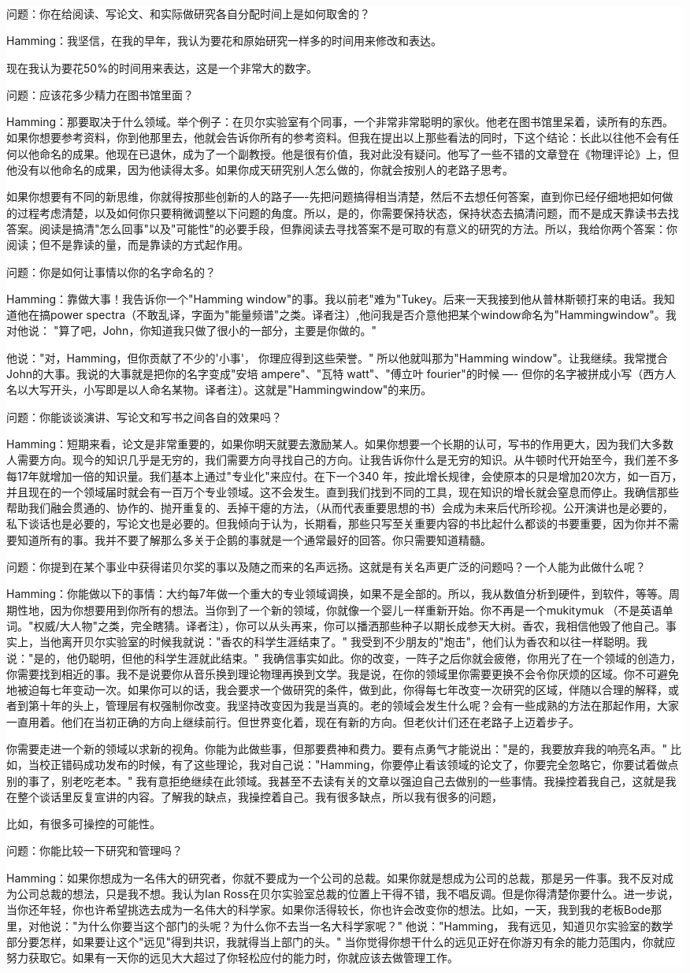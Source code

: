 
问题：你在给阅读、写论文、和实际做研究各自分配时间上是如何取舍的？  


Hamming：我坚信，在我的早年，我认为要花和原始研究一样多的时间用来修改和表达。  


现在我认为要花50%的时间用来表达，这是一个非常大的数字。

问题：应该花多少精力在图书馆里面？  


Hamming：那要取决于什么领域。举个例子：在贝尔实验室有个同事，一个非常非常聪明的家伙。他老在图书馆里呆着，读所有的东西。如果你想要参考资料，你到他那里去，他就会告诉你所有的参考资料。但我在提出以上那些看法的同时，下这个结论：长此以往他不会有任何以他命名的成果。他现在已退休，成为了一个副教授。他是很有价值，我对此没有疑问。他写了一些不错的文章登在《物理评论》上，但他没有以他命名的成果，因为他读得太多。如果你成天研究别人怎么做的，你就会按别人的老路子思考。  


如果你想要有不同的新思维，你就得按那些创新的人的路子—-先把问题搞得相当清楚，然后不去想任何答案，直到你已经仔细地把如何做的过程考虑清楚，以及如何你只要稍微调整以下问题的角度。所以，是的，你需要保持状态，保持状态去搞清问题，而不是成天靠读书去找答案。阅读是搞清"怎么回事"以及"可能性"的必要手段，但靠阅读去寻找答案不是可取的有意义的研究的方法。所以，我给你两个答案：你阅读；但不是靠读的量，而是靠读的方式起作用。  


问题：你是如何让事情以你的名字命名的？  


Hamming：靠做大事！我告诉你一个"Hamming window"的事。我以前老"难为"Tukey。后来一天我接到他从普林斯顿打来的电话。我知道他在搞power spectra（不敢乱译，字面为"能量频谱"之类。译者注）,他问我是否介意他把某个window命名为"Hammingwindow"。我对他说： "算了吧，John，你知道我只做了很小的一部分，主要是你做的。"  


他说："对，Hamming，但你贡献了不少的'小事'， 你理应得到这些荣誉。" 所以他就叫那为"Hamming window"。让我继续。我常搅合John的大事。我说的大事就是把你的名字变成"安培 ampere"、"瓦特 watt"、"傅立叶 fourier"的时候 —- 但你的名字被拼成小写（西方人名以大写开头，小写即是以人命名某物。译者注）。这就是"Hammingwindow"的来历。  


问题：你能谈谈演讲、写论文和写书之间各自的效果吗？  


Hamming：短期来看，论文是非常重要的，如果你明天就要去激励某人。如果你想要一个长期的认可，写书的作用更大，因为我们大多数人需要方向。现今的知识几乎是无穷的，我们需要方向寻找自己的方向。让我告诉你什么是无穷的知识。从牛顿时代开始至今，我们差不多每17年就增加一倍的知识量。我们基本上通过"专业化"来应付。在下一个340 年，按此增长规律，会使原本的只是增加20次方，如一百万，并且现在的一个领域届时就会有一百万个专业领域。这不会发生。直到我们找到不同的工具，现在知识的增长就会窒息而停止。我确信那些帮助我们融会贯通的、协作的、抛开重复的、丢掉干瘪的方法，（从而代表重要思想的书）会成为未来后代所珍视。公开演讲也是必要的，私下谈话也是必要的，写论文也是必要的。但我倾向于认为，长期看，那些只写至关重要内容的书比起什么都谈的书要重要，因为你并不需要知道所有的事。我并不要了解那么多关于企鹅的事就是一个通常最好的回答。你只需要知道精髓。  


问题：你提到在某个事业中获得诺贝尔奖的事以及随之而来的名声远扬。这就是有关名声更广泛的问题吗？一个人能为此做什么呢？  


Hamming：你能做以下的事情：大约每7年做一个重大的专业领域调换，如果不是全部的。所以，我从数值分析到硬件，到软件，等等。周期性地，因为你想要用到你所有的想法。当你到了一个新的领域，你就像一个婴儿一样重新开始。你不再是一个mukitymuk （不是英语单词。"权威/大人物"之类，完全瞎猜。译者注），你可以从头再来，你可以播洒那些种子以期长成参天大树。香农，我相信他毁了他自己。事实上，当他离开贝尔实验室的时候我就说："香农的科学生涯结束了。" 我受到不少朋友的"炮击"，他们认为香农和以往一样聪明。我说："是的，他仍聪明，但他的科学生涯就此结束。" 我确信事实如此。你的改变，一阵子之后你就会疲倦，你用光了在一个领域的创造力，你需要找到相近的事。我不是说要你从音乐换到理论物理再换到文学。我是说，在你的领域里你需要更换不会令你厌烦的区域。你不可避免地被迫每七年变动一次。如果你可以的话，我会要求一个做研究的条件，做到此，你得每七年改变一次研究的区域，伴随以合理的解释，或者到第十年的头上，管理层有权强制你改变。我坚持改变因为我是当真的。老的领域会发生什么呢？会有一些成熟的方法在那起作用，大家一直用着。他们在当初正确的方向上继续前行。但世界变化着，现在有新的方向。但老伙计们还在老路子上迈着步子。  


你需要走进一个新的领域以求新的视角。你能为此做些事，但那要费神和费力。要有点勇气才能说出："是的，我要放弃我的响亮名声。" 比如，当校正错码成功发布的时候，有了这些理论，我对自己说："Hamming，你要停止看该领域的论文了，你要完全忽略它，你要试着做点别的事了，别老吃老本。" 我有意拒绝继续在此领域。我甚至不去读有关的文章以强迫自己去做别的一些事情。我操控着我自己，这就是我在整个谈话里反复宣讲的内容。了解我的缺点，我操控着自己。我有很多缺点，所以我有很多的问题，  


比如，有很多可操控的可能性。

问题：你能比较一下研究和管理吗？  


Hamming：如果你想成为一名伟大的研究者，你就不要成为一个公司的总裁。如果你就是想成为公司的总裁，那是另一件事。我不反对成为公司总裁的想法，只是我不想。我认为Ian Ross在贝尔实验室总裁的位置上干得不错，我不唱反调。但是你得清楚你要什么。进一步说，当你还年轻，你也许希望挑选去成为一名伟大的科学家。如果你活得较长，你也许会改变你的想法。比如，一天，我到我的老板Bode那里，对他说："为什么你要当这个部门的头呢？为什么你不去当一名大科学家呢？" 他说："Hamming， 我有远见，知道贝尔实验室的数学部分要怎样，如果要让这个"远见"得到共识，我就得当上部门的头。" 当你觉得你想干什么的远见正好在你游刃有余的能力范围内，你就应努力获取它。如果有一天你的远见大大超过了你轻松应付的能力时，你就应该去做管理工作。  
